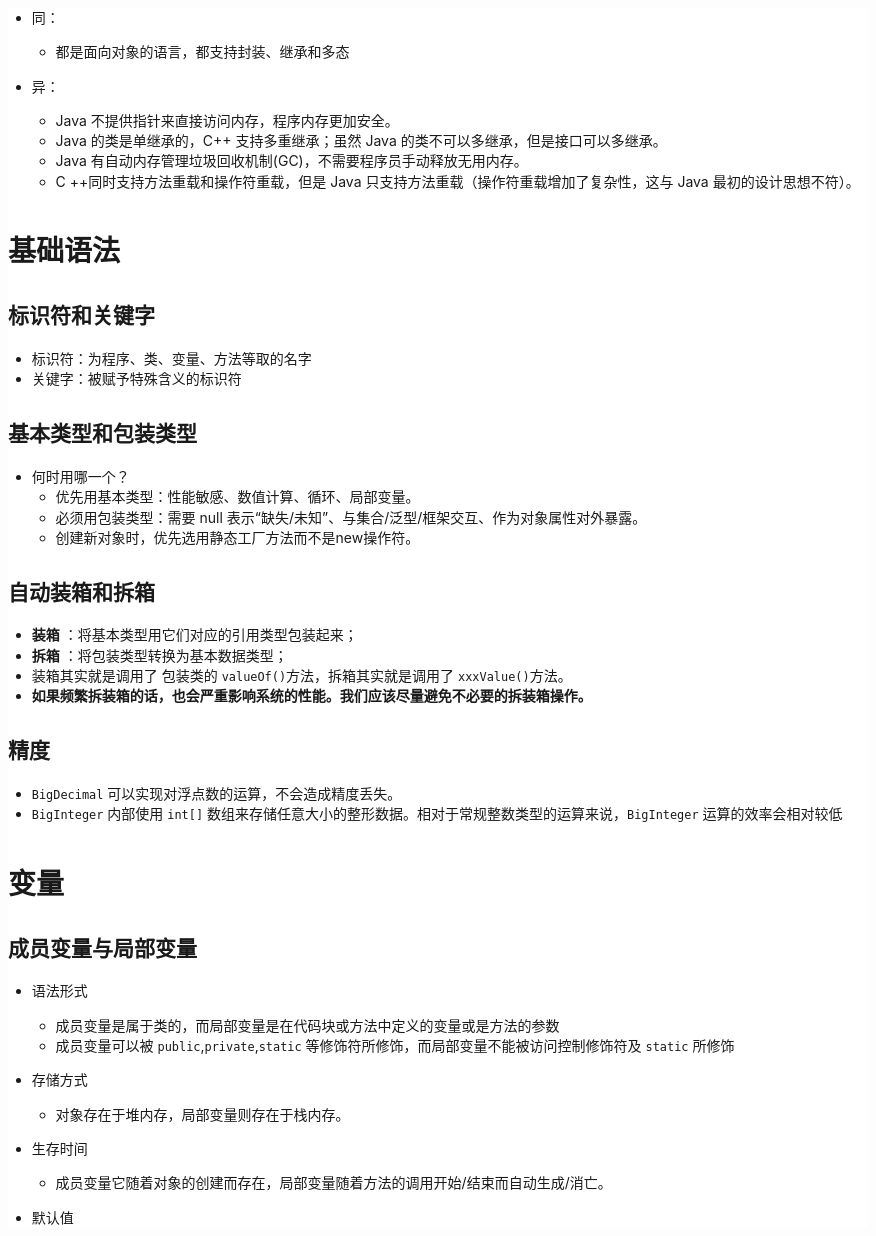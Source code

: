* 同：

  * 都是面向对象的语言，都支持封装、继承和多态
* 异：

  * Java 不提供指针来直接访问内存，程序内存更加安全。
  * Java 的类是单继承的，C++ 支持多重继承；虽然 Java 的类不可以多继承，但是接口可以多继承。
  * Java 有自动内存管理垃圾回收机制(GC)，不需要程序员手动释放无用内存。
  * C ++同时支持方法重载和操作符重载，但是 Java 只支持方法重载（操作符重载增加了复杂性，这与 Java 最初的设计思想不符）。

# 基础语法

## 标识符和关键字

* 标识符：为程序、类、变量、方法等取的名字
* 关键字：被赋予特殊含义的标识符

## 基本类型和包装类型

* 何时用哪一个？
  * 优先用基本类型：性能敏感、数值计算、循环、局部变量。
  * 必须用包装类型：需要 null 表示“缺失/未知”、与集合/泛型/框架交互、作为对象属性对外暴露。
  * 创建新对象时，优先选用静态工厂方法而不是new操作符。

## 自动装箱和拆箱

* **装箱** ：将基本类型用它们对应的引用类型包装起来；
* **拆箱** ：将包装类型转换为基本数据类型；
* 装箱其实就是调用了 包装类的 `valueOf()`方法，拆箱其实就是调用了 `xxxValue()`方法。
* **如果频繁拆装箱的话，也会严重影响系统的性能。我们应该尽量避免不必要的拆装箱操作。**

## 精度

* `BigDecimal` 可以实现对浮点数的运算，不会造成精度丢失。
* `BigInteger` 内部使用 `int[]` 数组来存储任意大小的整形数据。相对于常规整数类型的运算来说，`BigInteger` 运算的效率会相对较低

# 变量

## 成员变量与局部变量

* 语法形式

  * 成员变量是属于类的，而局部变量是在代码块或方法中定义的变量或是方法的参数
  * 成员变量可以被 `public`,`private`,`static` 等修饰符所修饰，而局部变量不能被访问控制修饰符及 `static` 所修饰
* 存储方式

  * 对象存在于堆内存，局部变量则存在于栈内存。
* 生存时间

  * 成员变量它随着对象的创建而存在，局部变量随着方法的调用开始/结束而自动生成/消亡。
* 默认值
